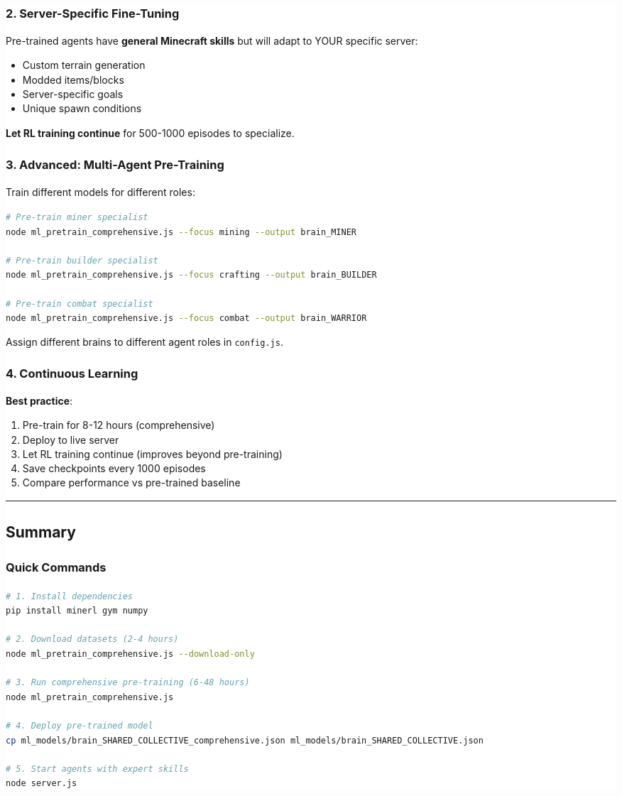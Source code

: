 ### 2. Server-Specific Fine-Tuning

Pre-trained agents have **general Minecraft skills** but will adapt to YOUR specific server:
- Custom terrain generation
- Modded items/blocks
- Server-specific goals
- Unique spawn conditions

**Let RL training continue** for 500-1000 episodes to specialize.

### 3. Advanced: Multi-Agent Pre-Training

Train different models for different roles:

```bash
# Pre-train miner specialist
node ml_pretrain_comprehensive.js --focus mining --output brain_MINER

# Pre-train builder specialist
node ml_pretrain_comprehensive.js --focus crafting --output brain_BUILDER

# Pre-train combat specialist
node ml_pretrain_comprehensive.js --focus combat --output brain_WARRIOR
```

Assign different brains to different agent roles in `config.js`.

### 4. Continuous Learning

**Best practice**:
1. Pre-train for 8-12 hours (comprehensive)
2. Deploy to live server
3. Let RL training continue (improves beyond pre-training)
4. Save checkpoints every 1000 episodes
5. Compare performance vs pre-trained baseline

---

## Summary

### Quick Commands

```bash
# 1. Install dependencies
pip install minerl gym numpy

# 2. Download datasets (2-4 hours)
node ml_pretrain_comprehensive.js --download-only

# 3. Run comprehensive pre-training (6-48 hours)
node ml_pretrain_comprehensive.js

# 4. Deploy pre-trained model
cp ml_models/brain_SHARED_COLLECTIVE_comprehensive.json ml_models/brain_SHARED_COLLECTIVE.json

# 5. Start agents with expert skills
node server.js
```
